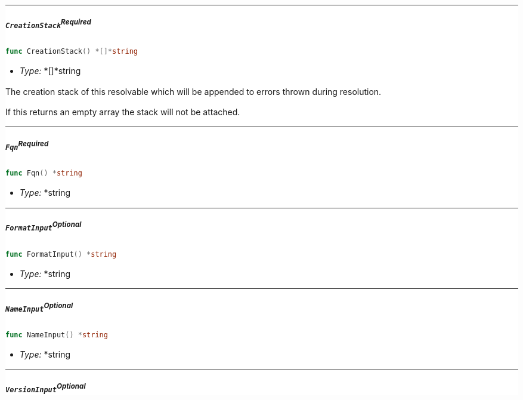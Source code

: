 
---

##### `CreationStack`<sup>Required</sup> <a name="CreationStack" id="@cdktf/provider-azurerm.cognitiveDeployment.CognitiveDeploymentModelOutputReference.property.creationStack"></a>

```go
func CreationStack() *[]*string
```

- *Type:* *[]*string

The creation stack of this resolvable which will be appended to errors thrown during resolution.

If this returns an empty array the stack will not be attached.

---

##### `Fqn`<sup>Required</sup> <a name="Fqn" id="@cdktf/provider-azurerm.cognitiveDeployment.CognitiveDeploymentModelOutputReference.property.fqn"></a>

```go
func Fqn() *string
```

- *Type:* *string

---

##### `FormatInput`<sup>Optional</sup> <a name="FormatInput" id="@cdktf/provider-azurerm.cognitiveDeployment.CognitiveDeploymentModelOutputReference.property.formatInput"></a>

```go
func FormatInput() *string
```

- *Type:* *string

---

##### `NameInput`<sup>Optional</sup> <a name="NameInput" id="@cdktf/provider-azurerm.cognitiveDeployment.CognitiveDeploymentModelOutputReference.property.nameInput"></a>

```go
func NameInput() *string
```

- *Type:* *string

---

##### `VersionInput`<sup>Optional</sup> <a name="VersionInput" id="@cdktf/provider-azurerm.cognitiveDeployment.CognitiveDeploymentModelOutputReference.property.versionInput"></a>
